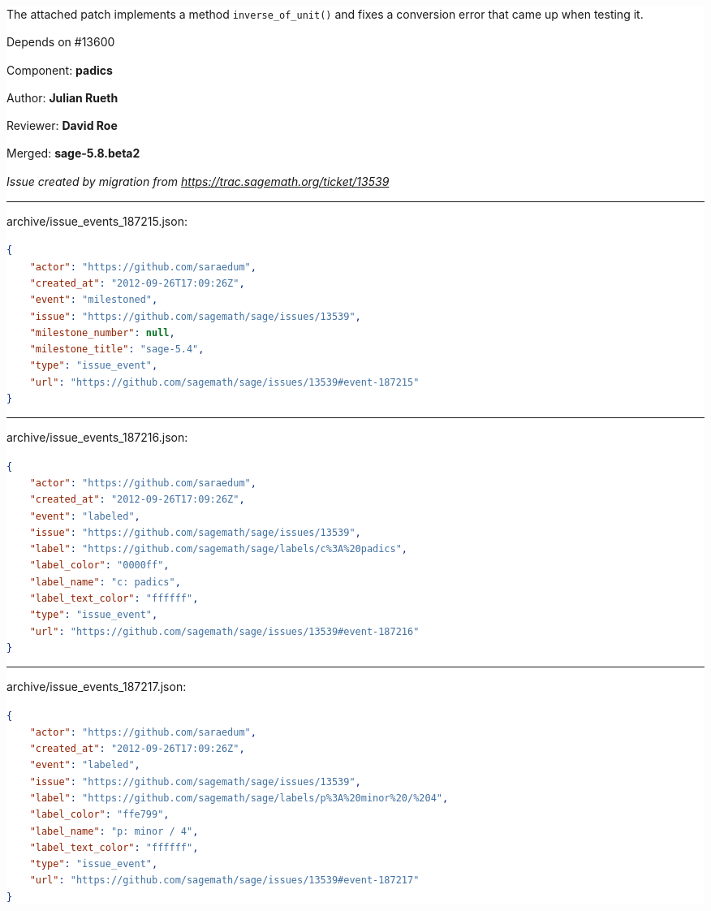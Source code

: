 The attached patch implements a method `inverse_of_unit()` and fixes a conversion error that came up when testing it.

Depends on #13600

Component: **padics**

Author: **Julian Rueth**

Reviewer: **David Roe**

Merged: **sage-5.8.beta2**

_Issue created by migration from https://trac.sagemath.org/ticket/13539_





---

archive/issue_events_187215.json:
```json
{
    "actor": "https://github.com/saraedum",
    "created_at": "2012-09-26T17:09:26Z",
    "event": "milestoned",
    "issue": "https://github.com/sagemath/sage/issues/13539",
    "milestone_number": null,
    "milestone_title": "sage-5.4",
    "type": "issue_event",
    "url": "https://github.com/sagemath/sage/issues/13539#event-187215"
}
```



---

archive/issue_events_187216.json:
```json
{
    "actor": "https://github.com/saraedum",
    "created_at": "2012-09-26T17:09:26Z",
    "event": "labeled",
    "issue": "https://github.com/sagemath/sage/issues/13539",
    "label": "https://github.com/sagemath/sage/labels/c%3A%20padics",
    "label_color": "0000ff",
    "label_name": "c: padics",
    "label_text_color": "ffffff",
    "type": "issue_event",
    "url": "https://github.com/sagemath/sage/issues/13539#event-187216"
}
```



---

archive/issue_events_187217.json:
```json
{
    "actor": "https://github.com/saraedum",
    "created_at": "2012-09-26T17:09:26Z",
    "event": "labeled",
    "issue": "https://github.com/sagemath/sage/issues/13539",
    "label": "https://github.com/sagemath/sage/labels/p%3A%20minor%20/%204",
    "label_color": "ffe799",
    "label_name": "p: minor / 4",
    "label_text_color": "ffffff",
    "type": "issue_event",
    "url": "https://github.com/sagemath/sage/issues/13539#event-187217"
}
```